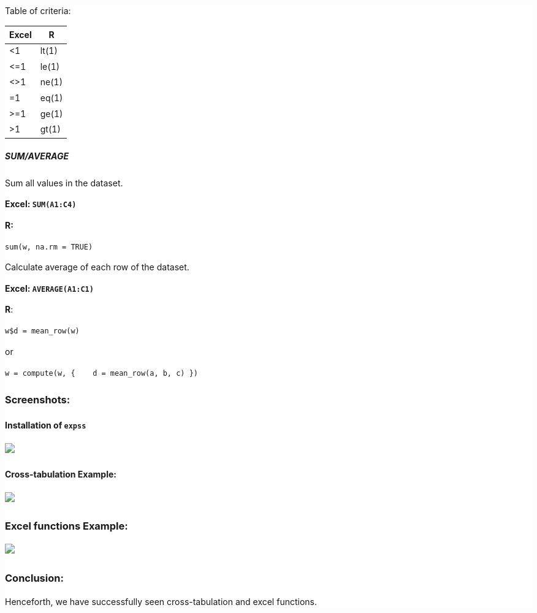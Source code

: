 Table of criteria:

| Excel | R     |
| ----- | ----- |
| <1    | lt(1) |
| <=1   | le(1) |
| <>1   | ne(1) |
| =1    | eq(1) |
| >=1   | ge(1) |
| >1    | gt(1) |

##### SUM/AVERAGE

Sum all values in the dataset.

**Excel: `SUM(A1:C4)`**

**R:**

```
sum(w, na.rm = TRUE)
```

Calculate average of each row of the dataset.

**Excel: `AVERAGE(A1:C1)`**

**R**:

```
w$d = mean_row(w)  
```

or

```
w = compute(w, {    d = mean_row(a, b, c) })
```

### Screenshots:

#### Installation of `expss`

![](/home/akuma/SoopaProject/R/Experiments/img/Cheese_Sun-05Apr20_08.40.png)

#### Cross-tabulation Example:

![](/home/akuma/SoopaProject/R/Experiments/img/Cheese_Sun-05Apr20_08.44.png)

### Excel functions Example:

![](/home/akuma/SoopaProject/R/Experiments/img/Cheese_Sun-05Apr20_08.50.png)

### Conclusion:

Henceforth, we have successfully seen cross-tabulation and excel functions. 
